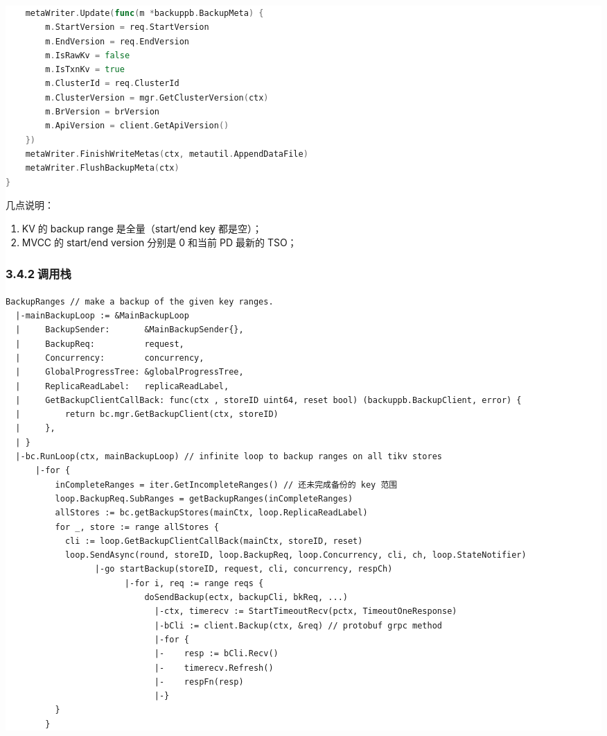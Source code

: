 ```go
    metaWriter.Update(func(m *backuppb.BackupMeta) {
        m.StartVersion = req.StartVersion
        m.EndVersion = req.EndVersion
        m.IsRawKv = false
        m.IsTxnKv = true
        m.ClusterId = req.ClusterId
        m.ClusterVersion = mgr.GetClusterVersion(ctx)
        m.BrVersion = brVersion
        m.ApiVersion = client.GetApiVersion()
    })
    metaWriter.FinishWriteMetas(ctx, metautil.AppendDataFile)
    metaWriter.FlushBackupMeta(ctx)
}
```

几点说明：

1. KV 的 backup range 是全量（start/end key 都是空）；
2. MVCC 的 start/end version 分别是 0 和当前 PD 最新的 TSO；

### 3.4.2 调用栈

```
BackupRanges // make a backup of the given key ranges.
  |-mainBackupLoop := &MainBackupLoop
  |     BackupSender:       &MainBackupSender{},
  |     BackupReq:          request,
  |     Concurrency:        concurrency,
  |     GlobalProgressTree: &globalProgressTree,
  |     ReplicaReadLabel:   replicaReadLabel,
  |     GetBackupClientCallBack: func(ctx , storeID uint64, reset bool) (backuppb.BackupClient, error) {
  |         return bc.mgr.GetBackupClient(ctx, storeID)
  |     },
  | }
  |-bc.RunLoop(ctx, mainBackupLoop) // infinite loop to backup ranges on all tikv stores
      |-for {
          inCompleteRanges = iter.GetIncompleteRanges() // 还未完成备份的 key 范围
          loop.BackupReq.SubRanges = getBackupRanges(inCompleteRanges)
          allStores := bc.getBackupStores(mainCtx, loop.ReplicaReadLabel)
          for _, store := range allStores {
            cli := loop.GetBackupClientCallBack(mainCtx, storeID, reset)
            loop.SendAsync(round, storeID, loop.BackupReq, loop.Concurrency, cli, ch, loop.StateNotifier)
                  |-go startBackup(storeID, request, cli, concurrency, respCh)
                        |-for i, req := range reqs {
                            doSendBackup(ectx, backupCli, bkReq, ...)
                              |-ctx, timerecv := StartTimeoutRecv(pctx, TimeoutOneResponse)
                              |-bCli := client.Backup(ctx, &req) // protobuf grpc method
                              |-for {
                              |-    resp := bCli.Recv()
                              |-    timerecv.Refresh()
                              |-    respFn(resp)
                              |-}
          }
        }
```
